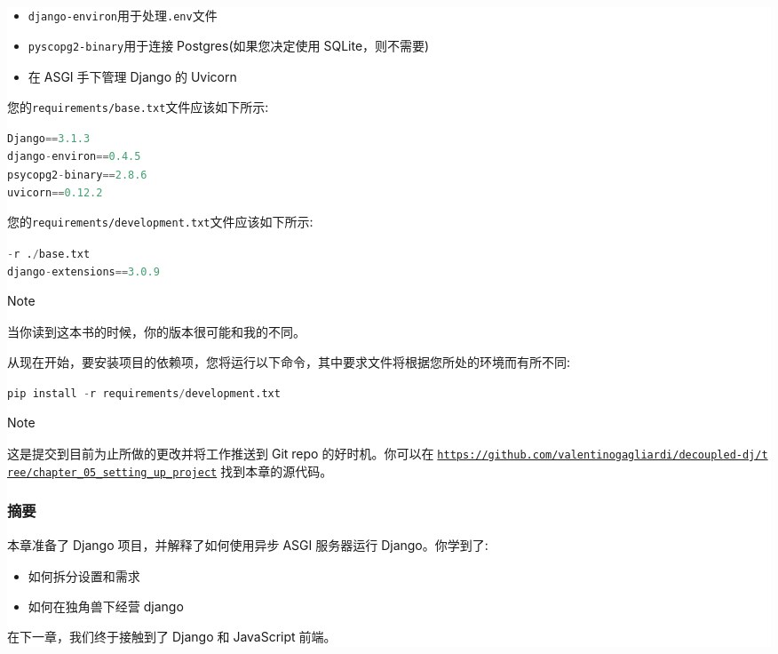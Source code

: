 *   `django-environ`用于处理`.env`文件

*   `pyscopg2-binary`用于连接 Postgres(如果您决定使用 SQLite，则不需要)

*   在 ASGI 手下管理 Django 的 Uvicorn

您的`requirements/base.txt`文件应该如下所示:

```py
Django==3.1.3
django-environ==0.4.5
psycopg2-binary==2.8.6
uvicorn==0.12.2

```

您的`requirements/development.txt`文件应该如下所示:

```py
-r ./base.txt
django-extensions==3.0.9

```

Note

当你读到这本书的时候，你的版本很可能和我的不同。

从现在开始，要安装项目的依赖项，您将运行以下命令，其中要求文件将根据您所处的环境而有所不同:

```py
pip install -r requirements/development.txt

```

Note

这是提交到目前为止所做的更改并将工作推送到 Git repo 的好时机。你可以在 [`https://github.com/valentinogagliardi/decoupled-dj/tree/chapter_05_setting_up_project`](https://github.com/valentinogagliardi/decoupled-dj/tree/chapter_05_setting_up_project) 找到本章的源代码。

### 摘要

本章准备了 Django 项目，并解释了如何使用异步 ASGI 服务器运行 Django。你学到了:

*   如何拆分设置和需求

*   如何在独角兽下经营 django

在下一章，我们终于接触到了 Django 和 JavaScript 前端。